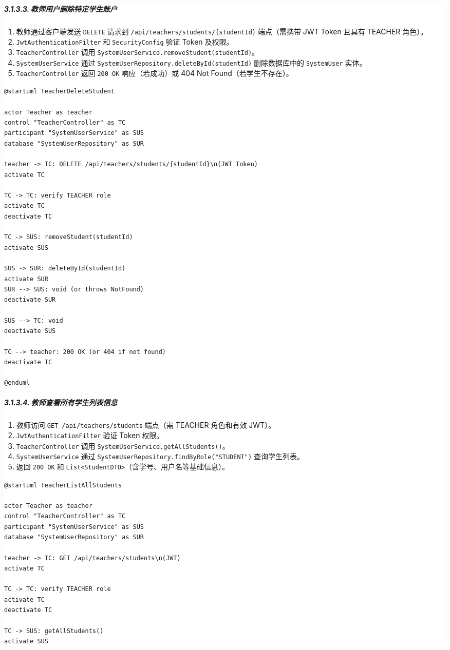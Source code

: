 ##### 3.1.3.3. 教师用户删除特定学生账户

1. 教师通过客户端发送 `DELETE` 请求到 `/api/teachers/students/{studentId}` 端点（需携带 JWT Token 且具有 TEACHER 角色）。
2. `JwtAuthenticationFilter` 和 `SecurityConfig` 验证 Token 及权限。
3. `TeacherController` 调用 `SystemUserService.removeStudent(studentId)`。
4. `SystemUserService` 通过 `SystemUserRepository.deleteById(studentId)` 删除数据库中的 `SystemUser` 实体。
5. `TeacherController` 返回 `200 OK` 响应（若成功）或 404 Not Found（若学生不存在）。

```puml
@startuml TeacherDeleteStudent

actor Teacher as teacher
control "TeacherController" as TC
participant "SystemUserService" as SUS
database "SystemUserRepository" as SUR

teacher -> TC: DELETE /api/teachers/students/{studentId}\n(JWT Token)
activate TC

TC -> TC: verify TEACHER role
activate TC
deactivate TC

TC -> SUS: removeStudent(studentId)
activate SUS

SUS -> SUR: deleteById(studentId)
activate SUR
SUR --> SUS: void (or throws NotFound)
deactivate SUR

SUS --> TC: void
deactivate SUS

TC --> teacher: 200 OK (or 404 if not found)
deactivate TC

@enduml
```

##### 3.1.3.4. 教师查看所有学生列表信息

1. 教师访问 `GET /api/teachers/students` 端点（需 TEACHER 角色和有效 JWT）。
2. `JwtAuthenticationFilter` 验证 Token 权限。
3. `TeacherController` 调用 `SystemUserService.getAllStudents()`。
4. `SystemUserService` 通过 `SystemUserRepository.findByRole("STUDENT")` 查询学生列表。
5. 返回 `200 OK` 和 `List<StudentDTO>`（含学号、用户名等基础信息）。

```puml
@startuml TeacherListAllStudents

actor Teacher as teacher
control "TeacherController" as TC
participant "SystemUserService" as SUS
database "SystemUserRepository" as SUR

teacher -> TC: GET /api/teachers/students\n(JWT)
activate TC

TC -> TC: verify TEACHER role
activate TC
deactivate TC

TC -> SUS: getAllStudents()
activate SUS

```